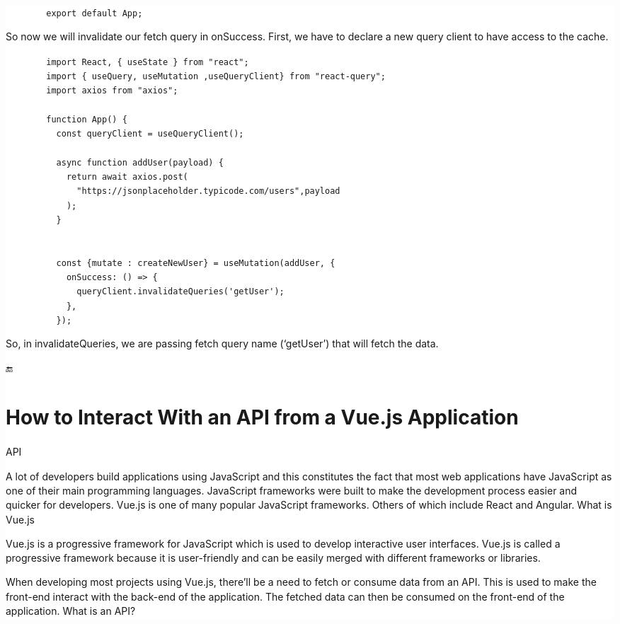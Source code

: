             export default App;



So now we will invalidate our fetch query in onSuccess. First, we have to declare a new query client to have access to the cache.



            import React, { useState } from "react";
            import { useQuery, useMutation ,useQueryClient} from "react-query";
            import axios from "axios";

            function App() {
              const queryClient = useQueryClient();

              async function addUser(payload) {
                return await axios.post(
                  "https://jsonplaceholder.typicode.com/users",payload
                );
              }


              const {mutate : createNewUser} = useMutation(addUser, {
                onSuccess: () => {
                  queryClient.invalidateQueries('getUser');
                },
              });



So, in invalidateQueries, we are passing fetch query name (‘getUser’) that will fetch the data.


:end:










# How to Interact With an API from a Vue.js Application

 API

A lot of developers build applications using JavaScript and this constitutes the fact that most web applications have JavaScript as one of their main programming languages. JavaScript frameworks were built to make the development process easier and quicker for developers. Vue.js is one of many popular JavaScript frameworks. Others of which include React and Angular.
What is Vue.js

Vue.js is a progressive framework for JavaScript which is used to develop interactive user interfaces. Vue.js is called a progressive framework because it is user-friendly and can be easily merged with different frameworks or libraries.

When developing most projects using Vue.js, there’ll be a need to fetch or consume data from an API. This is used to make the front-end interact with the back-end of the application. The fetched data can then be consumed on the front-end of the application.
What is an API?
